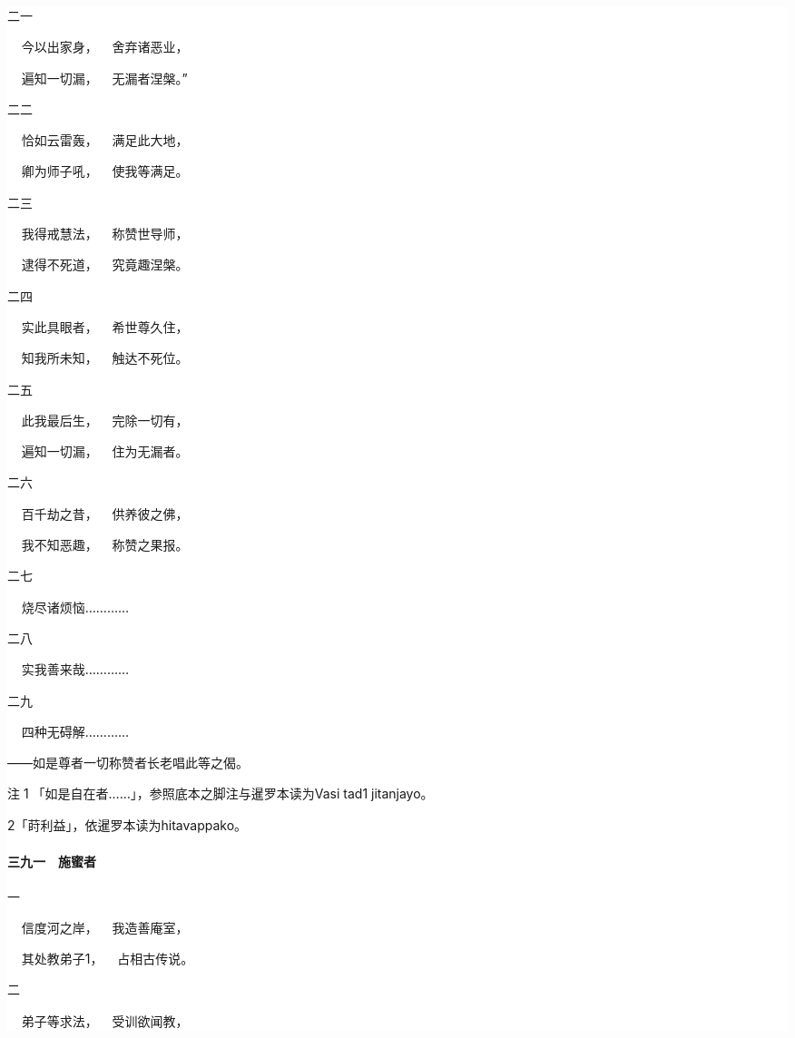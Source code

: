 二一

&nbsp;&nbsp;&nbsp;&nbsp;今以出家身，&nbsp;&nbsp;&nbsp;&nbsp;舍弃诸恶业，

&nbsp;&nbsp;&nbsp;&nbsp;遍知一切漏，&nbsp;&nbsp;&nbsp;&nbsp;无漏者涅槃。”

二二

&nbsp;&nbsp;&nbsp;&nbsp;恰如云雷轰，&nbsp;&nbsp;&nbsp;&nbsp;满足此大地，

&nbsp;&nbsp;&nbsp;&nbsp;卿为师子吼，&nbsp;&nbsp;&nbsp;&nbsp;使我等满足。

二三

&nbsp;&nbsp;&nbsp;&nbsp;我得戒慧法，&nbsp;&nbsp;&nbsp;&nbsp;称赞世导师，

&nbsp;&nbsp;&nbsp;&nbsp;逮得不死道，&nbsp;&nbsp;&nbsp;&nbsp;究竟趣涅槃。

二四

&nbsp;&nbsp;&nbsp;&nbsp;实此具眼者，&nbsp;&nbsp;&nbsp;&nbsp;希世尊久住，

&nbsp;&nbsp;&nbsp;&nbsp;知我所未知，&nbsp;&nbsp;&nbsp;&nbsp;触达不死位。

二五

&nbsp;&nbsp;&nbsp;&nbsp;此我最后生，&nbsp;&nbsp;&nbsp;&nbsp;完除一切有，

&nbsp;&nbsp;&nbsp;&nbsp;遍知一切漏，&nbsp;&nbsp;&nbsp;&nbsp;住为无漏者。

二六

&nbsp;&nbsp;&nbsp;&nbsp;百千劫之昔，&nbsp;&nbsp;&nbsp;&nbsp;供养彼之佛，

&nbsp;&nbsp;&nbsp;&nbsp;我不知恶趣，&nbsp;&nbsp;&nbsp;&nbsp;称赞之果报。

二七

&nbsp;&nbsp;&nbsp;&nbsp;烧尽诸烦恼…………

二八

&nbsp;&nbsp;&nbsp;&nbsp;实我善来哉…………

二九

&nbsp;&nbsp;&nbsp;&nbsp;四种无碍解…………

——如是尊者一切称赞者长老唱此等之偈。

注 1 「如是自在者……」，参照底本之脚注与暹罗本读为Vasi tad1 jitanjayo。

2「莳利益」，依暹罗本读为hitavappako。

#### 三九一　施蜜者

一

&nbsp;&nbsp;&nbsp;&nbsp;信度河之岸，&nbsp;&nbsp;&nbsp;&nbsp;我造善庵室，

&nbsp;&nbsp;&nbsp;&nbsp;其处教弟子1，&nbsp;&nbsp;&nbsp;&nbsp;占相古传说。

二

&nbsp;&nbsp;&nbsp;&nbsp;弟子等求法，&nbsp;&nbsp;&nbsp;&nbsp;受训欲闻教，
